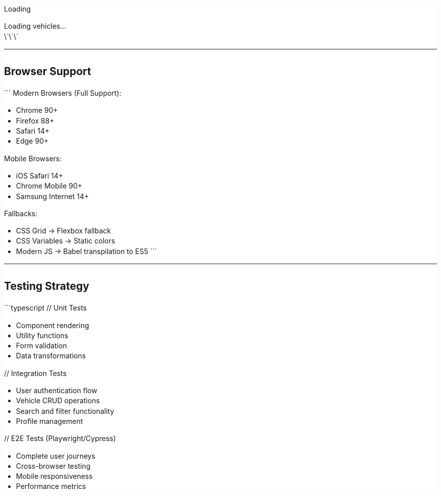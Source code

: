  Loading 
<div 
  role="status" 
  aria-live="polite"
  aria-busy="true"
>
  Loading vehicles...
</div>
\`\`\`

---

## Browser Support

\`\`\`
Modern Browsers (Full Support):
- Chrome 90+
- Firefox 88+
- Safari 14+
- Edge 90+

Mobile Browsers:
- iOS Safari 14+
- Chrome Mobile 90+
- Samsung Internet 14+

Fallbacks:
- CSS Grid → Flexbox fallback
- CSS Variables → Static colors
- Modern JS → Babel transpilation to ES5
\`\`\`

---

## Testing Strategy

\`\`\`typescript
// Unit Tests
- Component rendering
- Utility functions
- Form validation
- Data transformations

// Integration Tests
- User authentication flow
- Vehicle CRUD operations
- Search and filter functionality
- Profile management

// E2E Tests (Playwright/Cypress)
- Complete user journeys
- Cross-browser testing
- Mobile responsiveness
- Performance metrics
